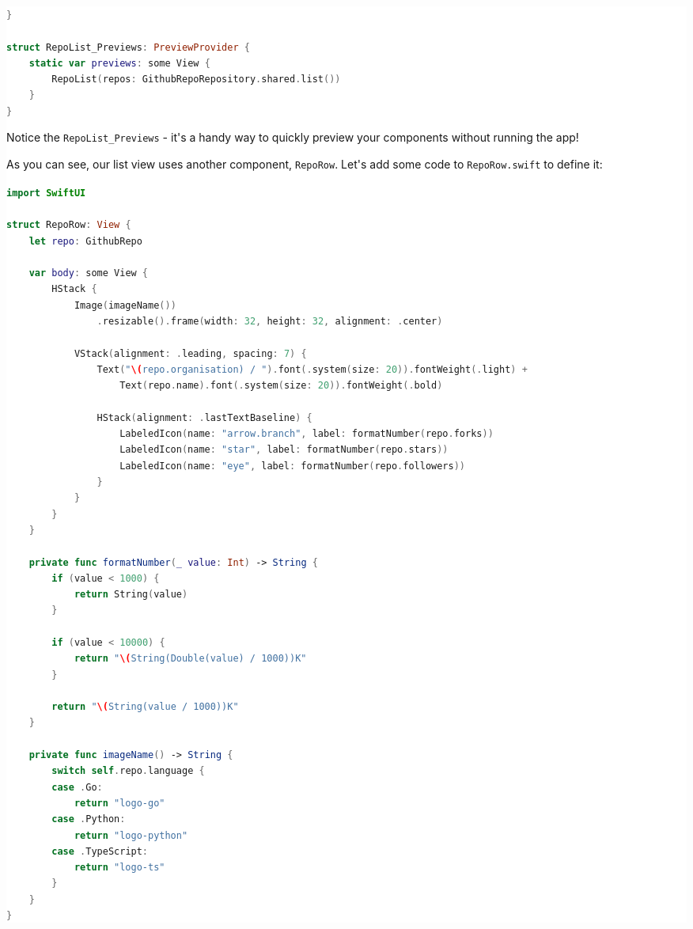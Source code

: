 ```swift
}

struct RepoList_Previews: PreviewProvider {
    static var previews: some View {
        RepoList(repos: GithubRepoRepository.shared.list())
    }
}
```

Notice the `RepoList_Previews` - it's a handy way to quickly preview your components without running the app!

As you can see, our list view uses another component, `RepoRow`. Let's add some code to `RepoRow.swift` to define it:

```swift
import SwiftUI

struct RepoRow: View {
    let repo: GithubRepo

    var body: some View {
        HStack {
            Image(imageName())
                .resizable().frame(width: 32, height: 32, alignment: .center)

            VStack(alignment: .leading, spacing: 7) {
                Text("\(repo.organisation) / ").font(.system(size: 20)).fontWeight(.light) +
                    Text(repo.name).font(.system(size: 20)).fontWeight(.bold)

                HStack(alignment: .lastTextBaseline) {
                    LabeledIcon(name: "arrow.branch", label: formatNumber(repo.forks))
                    LabeledIcon(name: "star", label: formatNumber(repo.stars))
                    LabeledIcon(name: "eye", label: formatNumber(repo.followers))
                }
            }
        }
    }

    private func formatNumber(_ value: Int) -> String {
        if (value < 1000) {
            return String(value)
        }

        if (value < 10000) {
            return "\(String(Double(value) / 1000))K"
        }

        return "\(String(value / 1000))K"
    }

    private func imageName() -> String {
        switch self.repo.language {
        case .Go:
            return "logo-go"
        case .Python:
            return "logo-python"
        case .TypeScript:
            return "logo-ts"
        }
    }
}
```
